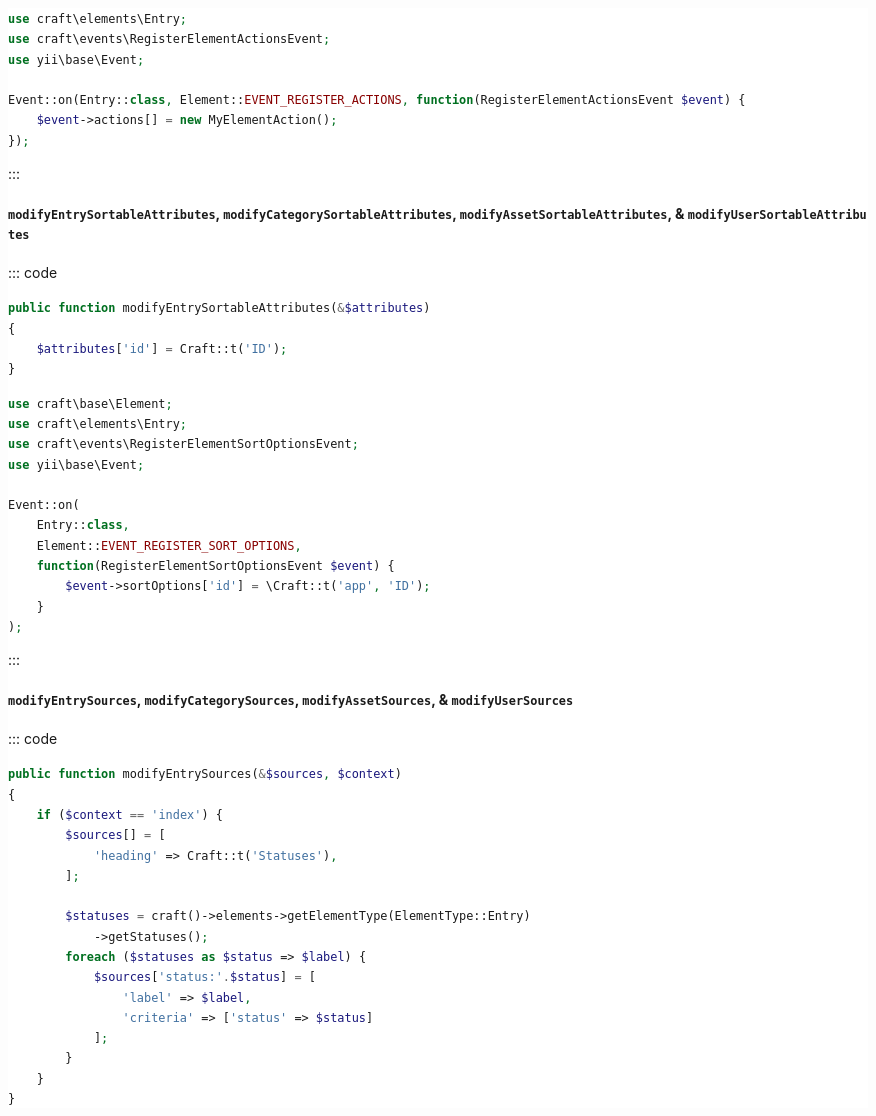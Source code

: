 ```php Craft 3
use craft\elements\Entry;
use craft\events\RegisterElementActionsEvent;
use yii\base\Event;

Event::on(Entry::class, Element::EVENT_REGISTER_ACTIONS, function(RegisterElementActionsEvent $event) {
    $event->actions[] = new MyElementAction();
});
```
:::

#### `modifyEntrySortableAttributes`, `modifyCategorySortableAttributes`, `modifyAssetSortableAttributes`, & `modifyUserSortableAttributes`

::: code
```php Craft 2
public function modifyEntrySortableAttributes(&$attributes)
{
    $attributes['id'] = Craft::t('ID');
}
```

```php Craft 3
use craft\base\Element;
use craft\elements\Entry;
use craft\events\RegisterElementSortOptionsEvent;
use yii\base\Event;

Event::on(
    Entry::class,
    Element::EVENT_REGISTER_SORT_OPTIONS,
    function(RegisterElementSortOptionsEvent $event) {
        $event->sortOptions['id'] = \Craft::t('app', 'ID');
    }
);
```
:::

#### `modifyEntrySources`, `modifyCategorySources`, `modifyAssetSources`, & `modifyUserSources`

::: code
```php Craft 2
public function modifyEntrySources(&$sources, $context)
{
    if ($context == 'index') {
        $sources[] = [
            'heading' => Craft::t('Statuses'),
        ];

        $statuses = craft()->elements->getElementType(ElementType::Entry)
            ->getStatuses();
        foreach ($statuses as $status => $label) {
            $sources['status:'.$status] = [
                'label' => $label,
                'criteria' => ['status' => $status]
            ];
        }
    }
}
```
